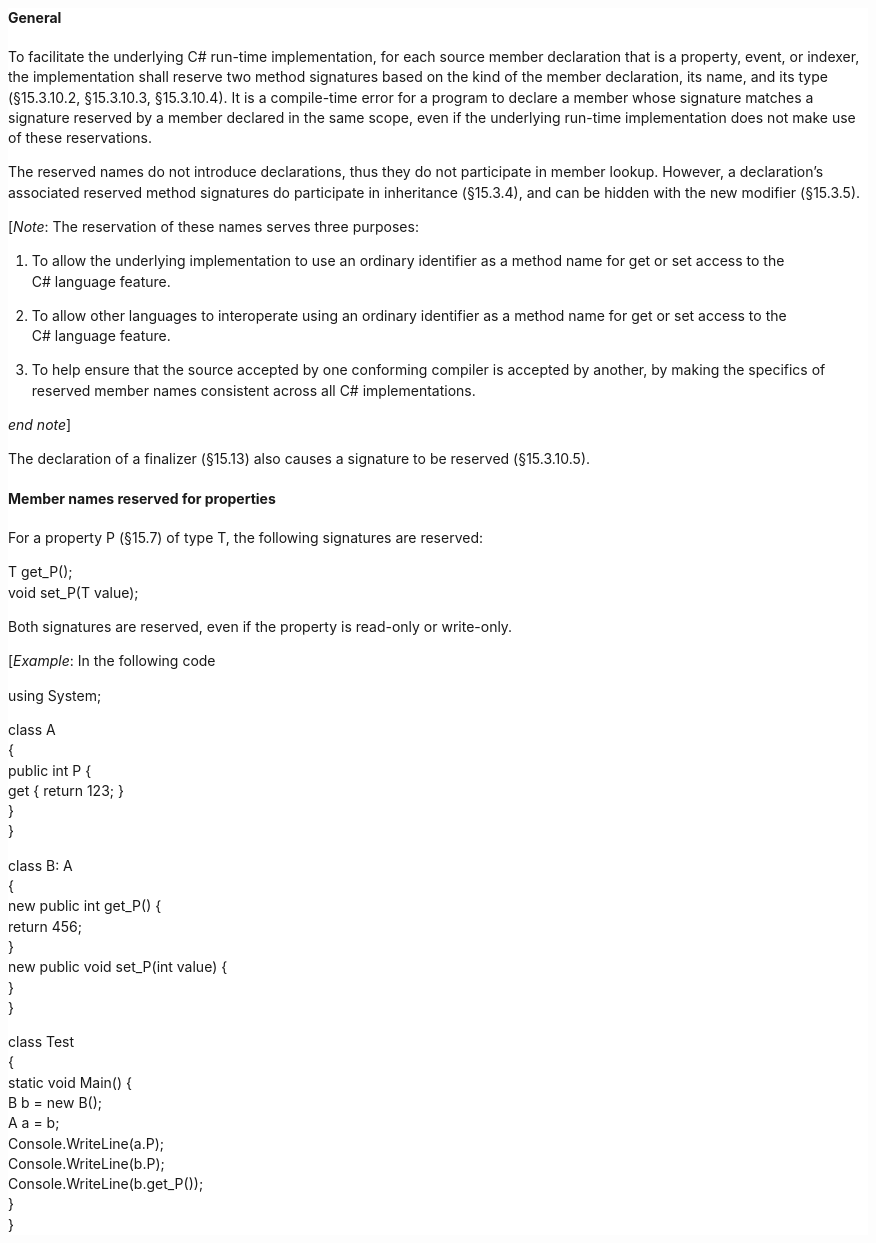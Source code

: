 #### General

To facilitate the underlying C\# run-time implementation, for each source member declaration that is a property, event, or indexer, the implementation shall reserve two method signatures based on the kind of the member declaration, its name, and its type (§15.3.10.2, §15.3.10.3, §15.3.10.4). It is a compile-time error for a program to declare a member whose signature matches a signature reserved by a member declared in the same scope, even if the underlying run-time implementation does not make use of these reservations.

The reserved names do not introduce declarations, thus they do not participate in member lookup. However, a declaration’s associated reserved method signatures do participate in inheritance (§15.3.4), and can be hidden with the new modifier (§15.3.5).

\[*Note*: The reservation of these names serves three purposes:

1.  To allow the underlying implementation to use an ordinary identifier as a method name for get or set access to the C\# language feature.

2.  To allow other languages to interoperate using an ordinary identifier as a method name for get or set access to the C\# language feature.

3.  To help ensure that the source accepted by one conforming compiler is accepted by another, by making the specifics of reserved member names consistent across all C\# implementations.

*end note*\]

The declaration of a finalizer (§15.13) also causes a signature to be reserved (§15.3.10.5).

#### Member names reserved for properties

For a property P (§15.7) of type T, the following signatures are reserved:

T get\_P();\
void set\_P(T value);

Both signatures are reserved, even if the property is read-only or write-only.

\[*Example*: In the following code

using System;

class A\
{\
public int P {\
get { return 123; }\
}\
}

class B: A\
{\
new public int get\_P() {\
return 456;\
}\
new public void set\_P(int value) {\
}\
}

class Test\
{\
static void Main() {\
B b = new B();\
A a = b;\
Console.WriteLine(a.P);\
Console.WriteLine(b.P);\
Console.WriteLine(b.get\_P());\
}\
}
